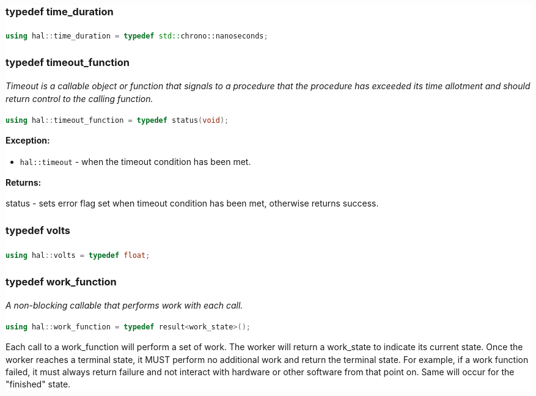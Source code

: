 
### typedef time\_duration 

```C++
using hal::time_duration = typedef std::chrono::nanoseconds;
```






### typedef timeout\_function 

_Timeout is a callable object or function that signals to a procedure that the procedure has exceeded its time allotment and should return control to the calling function._ 
```C++
using hal::timeout_function = typedef status(void);
```





**Exception:**


* `hal::timeout` - when the timeout condition has been met. 



**Returns:**

status - sets error flag set when timeout condition has been met, otherwise returns success. 





        



### typedef volts 

```C++
using hal::volts = typedef float;
```






### typedef work\_function 

_A non-blocking callable that performs work with each call._ 
```C++
using hal::work_function = typedef result<work_state>();
```



Each call to a work\_function will perform a set of work. The worker will return a work\_state to indicate its current state. Once the worker reaches a terminal state, it MUST perform no additional work and return the terminal state. For example, if a work function failed, it must always return failure and not interact with hardware or other software from that point on. Same will occur for the "finished" state.
